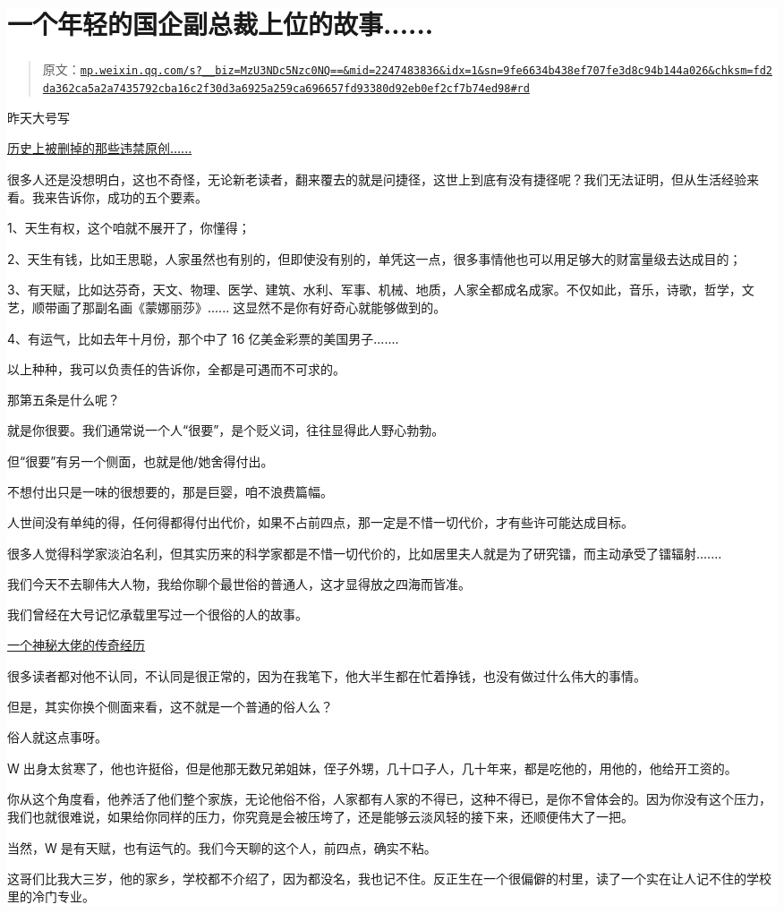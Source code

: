 # 一个年轻的国企副总裁上位的故事......

> 原文：[`mp.weixin.qq.com/s?__biz=MzU3NDc5Nzc0NQ==&mid=2247483836&idx=1&sn=9fe6634b438ef707fe3d8c94b144a026&chksm=fd2da362ca5a2a7435792cba16c2f30d3a6925a259ca696657fd93380d92eb0ef2cf7b74ed98#rd`](http://mp.weixin.qq.com/s?__biz=MzU3NDc5Nzc0NQ==&mid=2247483836&idx=1&sn=9fe6634b438ef707fe3d8c94b144a026&chksm=fd2da362ca5a2a7435792cba16c2f30d3a6925a259ca696657fd93380d92eb0ef2cf7b74ed98#rd)

昨天大号写

[历史上被删掉的那些违禁原创......](https://mp.weixin.qq.com/s?__biz=MzU0MjYwNDU2Mw==&mid=2247485544&idx=1&sn=a949d2c7612f5cc46c5dc233fb615728&chksm=fb196414cc6eed02f825aa983a43bf84c9ef37254ed309f00b8f99c70eb70d5851622959ad21&token=2065833681&lang=zh_CN&scene=21#wechat_redirect)

很多人还是没想明白，这也不奇怪，无论新老读者，翻来覆去的就是问捷径，这世上到底有没有捷径呢？我们无法证明，但从生活经验来看。我来告诉你，成功的五个要素。

1、天生有权，这个咱就不展开了，你懂得；

2、天生有钱，比如王思聪，人家虽然也有别的，但即使没有别的，单凭这一点，很多事情他也可以用足够大的财富量级去达成目的；

3、有天赋，比如达芬奇，天文、物理、医学、建筑、水利、军事、机械、地质，人家全都成名成家。不仅如此，音乐，诗歌，哲学，文艺，顺带画了那副名画《蒙娜丽莎》...... 这显然不是你有好奇心就能够做到的。

4、有运气，比如去年十月份，那个中了 16 亿美金彩票的美国男子.......

以上种种，我可以负责任的告诉你，全都是可遇而不可求的。

那第五条是什么呢？

就是你很要。我们通常说一个人“很要”，是个贬义词，往往显得此人野心勃勃。

但“很要”有另一个侧面，也就是他/她舍得付出。

不想付出只是一味的很想要的，那是巨婴，咱不浪费篇幅。

人世间没有单纯的得，任何得都得付出代价，如果不占前四点，那一定是不惜一切代价，才有些许可能达成目标。

很多人觉得科学家淡泊名利，但其实历来的科学家都是不惜一切代价的，比如居里夫人就是为了研究镭，而主动承受了镭辐射.......

我们今天不去聊伟大人物，我给你聊个最世俗的普通人，这才显得放之四海而皆准。

我们曾经在大号记忆承载里写过一个很俗的人的故事。

[一个神秘大佬的传奇经历](https://mp.weixin.qq.com/s?__biz=MzU0MjYwNDU2Mw==&mid=2247485478&idx=1&sn=74f15f72bad27be633e47a714775da70&chksm=fb19645acc6eed4cfca14243d815fa759f8acd5be371e47d40191b1a3f59da63504bbb993674&token=2065833681&lang=zh_CN&scene=21#wechat_redirect)

很多读者都对他不认同，不认同是很正常的，因为在我笔下，他大半生都在忙着挣钱，也没有做过什么伟大的事情。

但是，其实你换个侧面来看，这不就是一个普通的俗人么？

俗人就这点事呀。

W 出身太贫寒了，他也许挺俗，但是他那无数兄弟姐妹，侄子外甥，几十口子人，几十年来，都是吃他的，用他的，他给开工资的。

你从这个角度看，他养活了他们整个家族，无论他俗不俗，人家都有人家的不得已，这种不得已，是你不曾体会的。因为你没有这个压力，我们也就很难说，如果给你同样的压力，你究竟是会被压垮了，还是能够云淡风轻的接下来，还顺便伟大了一把。

当然，W 是有天赋，也有运气的。我们今天聊的这个人，前四点，确实不粘。

这哥们比我大三岁，他的家乡，学校都不介绍了，因为都没名，我也记不住。反正生在一个很偏僻的村里，读了一个实在让人记不住的学校里的冷门专业。
